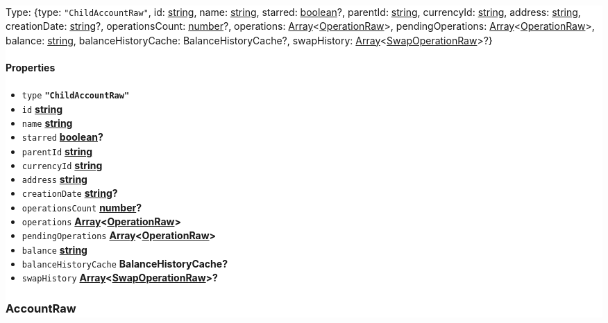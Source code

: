 Type: {type: `"ChildAccountRaw"`, id: [string](https://developer.mozilla.org/docs/Web/JavaScript/Reference/Global_Objects/String), name: [string](https://developer.mozilla.org/docs/Web/JavaScript/Reference/Global_Objects/String), starred: [boolean](https://developer.mozilla.org/docs/Web/JavaScript/Reference/Global_Objects/Boolean)?, parentId: [string](https://developer.mozilla.org/docs/Web/JavaScript/Reference/Global_Objects/String), currencyId: [string](https://developer.mozilla.org/docs/Web/JavaScript/Reference/Global_Objects/String), address: [string](https://developer.mozilla.org/docs/Web/JavaScript/Reference/Global_Objects/String), creationDate: [string](https://developer.mozilla.org/docs/Web/JavaScript/Reference/Global_Objects/String)?, operationsCount: [number](https://developer.mozilla.org/docs/Web/JavaScript/Reference/Global_Objects/Number)?, operations: [Array](https://developer.mozilla.org/docs/Web/JavaScript/Reference/Global_Objects/Array)<[OperationRaw](#operationraw)>, pendingOperations: [Array](https://developer.mozilla.org/docs/Web/JavaScript/Reference/Global_Objects/Array)<[OperationRaw](#operationraw)>, balance: [string](https://developer.mozilla.org/docs/Web/JavaScript/Reference/Global_Objects/String), balanceHistoryCache: BalanceHistoryCache?, swapHistory: [Array](https://developer.mozilla.org/docs/Web/JavaScript/Reference/Global_Objects/Array)<[SwapOperationRaw](#swapoperationraw)>?}

#### Properties

- `type` **`"ChildAccountRaw"`**
- `id` **[string](https://developer.mozilla.org/docs/Web/JavaScript/Reference/Global_Objects/String)**
- `name` **[string](https://developer.mozilla.org/docs/Web/JavaScript/Reference/Global_Objects/String)**
- `starred` **[boolean](https://developer.mozilla.org/docs/Web/JavaScript/Reference/Global_Objects/Boolean)?**
- `parentId` **[string](https://developer.mozilla.org/docs/Web/JavaScript/Reference/Global_Objects/String)**
- `currencyId` **[string](https://developer.mozilla.org/docs/Web/JavaScript/Reference/Global_Objects/String)**
- `address` **[string](https://developer.mozilla.org/docs/Web/JavaScript/Reference/Global_Objects/String)**
- `creationDate` **[string](https://developer.mozilla.org/docs/Web/JavaScript/Reference/Global_Objects/String)?**
- `operationsCount` **[number](https://developer.mozilla.org/docs/Web/JavaScript/Reference/Global_Objects/Number)?**
- `operations` **[Array](https://developer.mozilla.org/docs/Web/JavaScript/Reference/Global_Objects/Array)<[OperationRaw](#operationraw)>**
- `pendingOperations` **[Array](https://developer.mozilla.org/docs/Web/JavaScript/Reference/Global_Objects/Array)<[OperationRaw](#operationraw)>**
- `balance` **[string](https://developer.mozilla.org/docs/Web/JavaScript/Reference/Global_Objects/String)**
- `balanceHistoryCache` **BalanceHistoryCache?**
- `swapHistory` **[Array](https://developer.mozilla.org/docs/Web/JavaScript/Reference/Global_Objects/Array)<[SwapOperationRaw](#swapoperationraw)>?**

### AccountRaw
